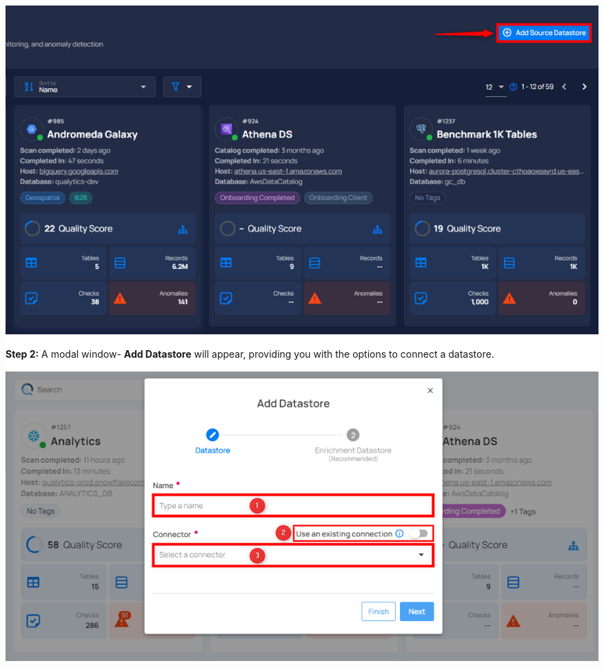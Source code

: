 ![add-datastore](../assets/datastores/db2/add-datastore-dark.png#only-dark)

**Step 2:** A modal window- **Add Datastore** will appear, providing you with the options to connect a datastore.

![select-a-connector](../assets/datastores/db2/select-a-connector-light.png#only-light)